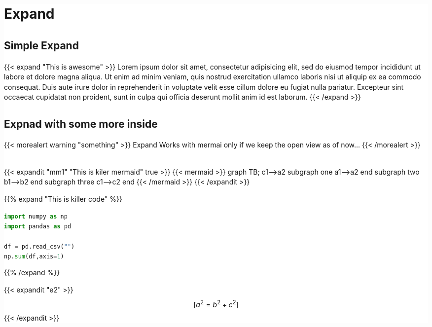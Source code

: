 # Expand


## Simple Expand

{{< expand "This is awesome" >}}
Lorem ipsum dolor sit amet, consectetur adipisicing elit, sed do eiusmod
tempor incididunt ut labore et dolore magna aliqua. Ut enim ad minim veniam,
quis nostrud exercitation ullamco laboris nisi ut aliquip ex ea commodo
consequat. Duis aute irure dolor in reprehenderit in voluptate velit esse
cillum dolore eu fugiat nulla pariatur. Excepteur sint occaecat cupidatat non
proident, sunt in culpa qui officia deserunt mollit anim id est laborum.
{{< /expand >}}

## Expnad with some more inside

{{< morealert warning "something" >}}
Expand Works with mermai only if we keep the open view as of now...
{{< /morealert >}}

<br>
{{< expandit "mm1" "This is kiler mermaid" true >}}
{{< mermaid >}}
 graph TB;
    c1-->a2
    subgraph one
    a1-->a2
    end
    subgraph two
    b1-->b2
    end
    subgraph three
    c1-->c2
    end
{{< /mermaid >}}
{{< /expandit >}}


{{% expand "This is killer code" %}}
```python 
import numpy as np
import pandas as pd

df = pd.read_csv("")
np.sum(df,axis=1)
```
{{% /expand %}}

{{< expandit "e2" >}}
$$ [ a^2 = b^2 + c^2 ] $$
{{< /expandit >}}


[^1]: These are Default Alerts
[^2]: These are taken from LoveIt Theme
[^3]: This is implemented inside the SASS files. Would require to remove it and rebuild the SASS for this one. Also somehow background fot hugo fences is also same and codesit's background. But I like the idea of line number as of now.
[^4]: The above quote is excerpted from Rob Pike's [talk](https://www.youtube.com/watch?v=PAAkCSZUG1c) during Gopherfest, November 18, 2015.